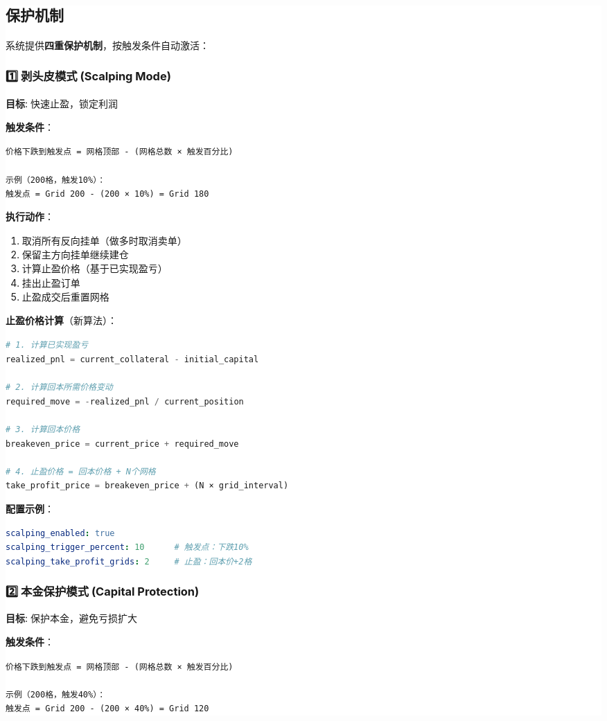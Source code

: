 ## 保护机制

系统提供**四重保护机制**，按触发条件自动激活：

### 1️⃣ 剥头皮模式 (Scalping Mode)

**目标**: 快速止盈，锁定利润

**触发条件**：
```
价格下跌到触发点 = 网格顶部 - (网格总数 × 触发百分比)

示例（200格，触发10%）：
触发点 = Grid 200 - (200 × 10%) = Grid 180
```

**执行动作**：
1. 取消所有反向挂单（做多时取消卖单）
2. 保留主方向挂单继续建仓
3. 计算止盈价格（基于已实现盈亏）
4. 挂出止盈订单
5. 止盈成交后重置网格

**止盈价格计算**（新算法）：
```python
# 1. 计算已实现盈亏
realized_pnl = current_collateral - initial_capital

# 2. 计算回本所需价格变动
required_move = -realized_pnl / current_position

# 3. 计算回本价格
breakeven_price = current_price + required_move

# 4. 止盈价格 = 回本价格 + N个网格
take_profit_price = breakeven_price + (N × grid_interval)
```

**配置示例**：
```yaml
scalping_enabled: true
scalping_trigger_percent: 10      # 触发点：下跌10%
scalping_take_profit_grids: 2     # 止盈：回本价+2格
```

### 2️⃣ 本金保护模式 (Capital Protection)

**目标**: 保护本金，避免亏损扩大

**触发条件**：
```
价格下跌到触发点 = 网格顶部 - (网格总数 × 触发百分比)

示例（200格，触发40%）：
触发点 = Grid 200 - (200 × 40%) = Grid 120
```
